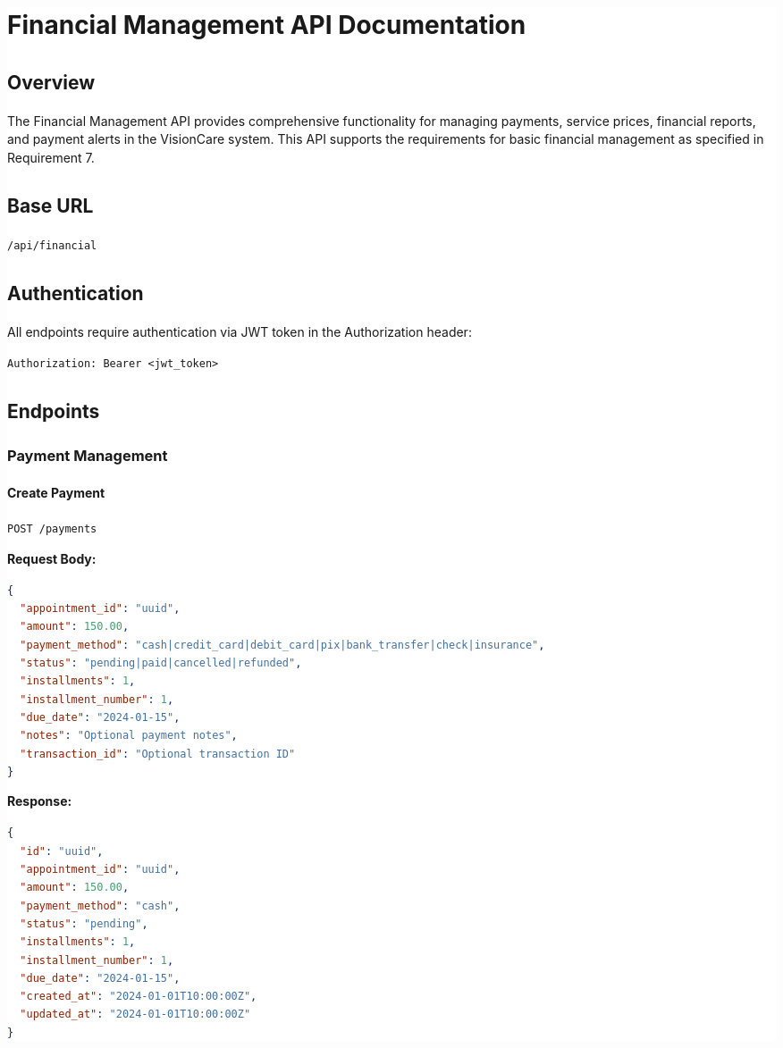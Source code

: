 # Financial Management API Documentation

## Overview

The Financial Management API provides comprehensive functionality for managing payments, service prices, financial reports, and payment alerts in the VisionCare system. This API supports the requirements for basic financial management as specified in Requirement 7.

## Base URL

```
/api/financial
```

## Authentication

All endpoints require authentication via JWT token in the Authorization header:

```
Authorization: Bearer <jwt_token>
```

## Endpoints

### Payment Management

#### Create Payment
```http
POST /payments
```

**Request Body:**
```json
{
  "appointment_id": "uuid",
  "amount": 150.00,
  "payment_method": "cash|credit_card|debit_card|pix|bank_transfer|check|insurance",
  "status": "pending|paid|cancelled|refunded",
  "installments": 1,
  "installment_number": 1,
  "due_date": "2024-01-15",
  "notes": "Optional payment notes",
  "transaction_id": "Optional transaction ID"
}
```

**Response:**
```json
{
  "id": "uuid",
  "appointment_id": "uuid",
  "amount": 150.00,
  "payment_method": "cash",
  "status": "pending",
  "installments": 1,
  "installment_number": 1,
  "due_date": "2024-01-15",
  "created_at": "2024-01-01T10:00:00Z",
  "updated_at": "2024-01-01T10:00:00Z"
}
```

